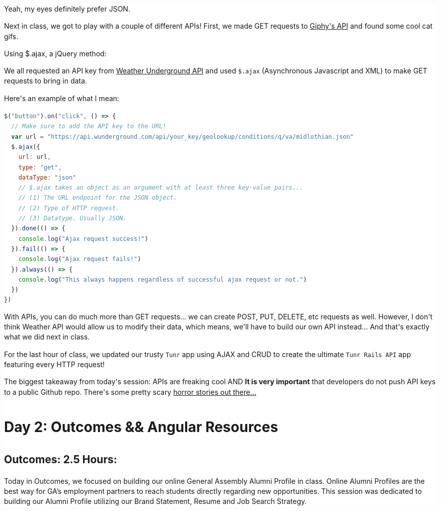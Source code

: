 Yeah, my eyes definitely prefer JSON.

Next in class, we got to play with a couple of different APIs! First, we made GET requests to [Giphy's API](https://api.giphy.com/) and found some cool cat gifs.

Using $.ajax, a jQuery method:

We all requested an API key from [Weather Underground API](https://www.wunderground.com/weather/api/d/docs) and used ```$.ajax``` (Asynchronous Javascript and XML) to make GET requests to bring in data.

Here's an example of what I mean:

```js
$("button").on("click", () => {
  // Make sure to add the API key to the URL!
  var url = "https://api.wunderground.com/api/your_key/geolookup/conditions/q/va/midlothian.json"
  $.ajax({
    url: url,
    type: "get",
    dataType: "json"
    // $.ajax takes an object as an argument with at least three key-value pairs...
    // (1) The URL endpoint for the JSON object.
    // (2) Type of HTTP request.
    // (3) Datatype. Usually JSON.
  }).done(() => {
    console.log("Ajax request success!")
  }).fail(() => {
    console.log("Ajax request fails!")
  }).always(() => {
    console.log("This always happens regardless of successful ajax request or not.")
  })
})
```

With APIs, you can do much more than GET requests... we can create POST, PUT, DELETE, etc requests as well. However, I don't think Weather API would allow us to modify their data, which means, we'll have to build our own API instead... And that's exactly what we did next in class.

For the last hour of class, we updated our trusty ```Tunr``` app using AJAX and CRUD to create the ultimate ```Tunr Rails API``` app featuring every HTTP request!

The biggest takeaway from today's session: APIs are freaking cool AND **It is very important** that developers do not push API keys to a public Github repo. There's some pretty scary [horror stories out there...](https://wptavern.com/ryan-hellyers-aws-nightmare-leaked-access-keys-result-in-a-6000-bill-overnight)

# Day 2: Outcomes && Angular Resources

## Outcomes: 2.5 Hours:
Today in Outcomes, we focused on building our online General Assembly Alumni Profile in class. Online Alumni Profiles are the best way for GA’s employment partners to reach students directly regarding new opportunities. This session was dedicated to building our Alumni Profile utilizing our Brand Statement, Resume and Job Search Strategy.
